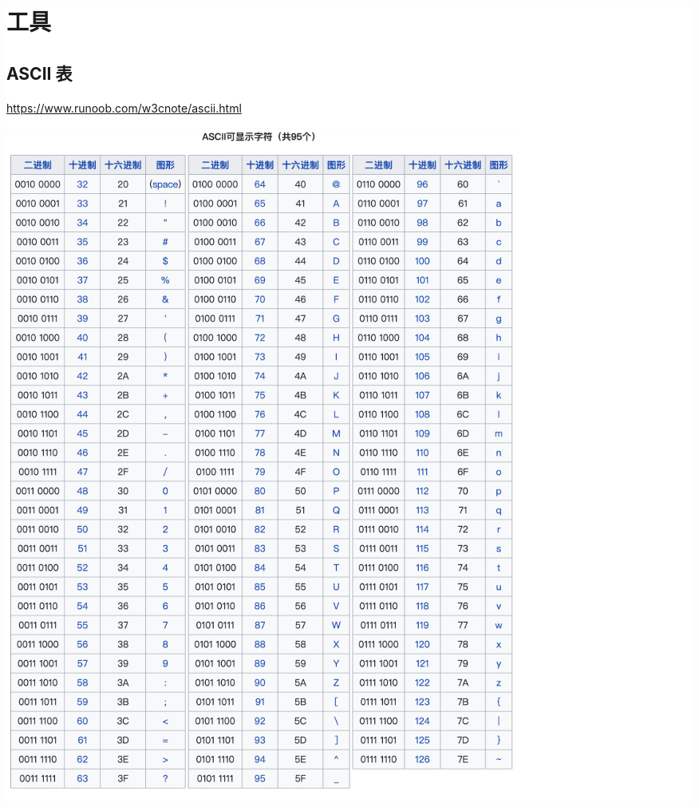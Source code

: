 # 工具

## ASCII 表

https://www.runoob.com/w3cnote/ascii.html

![image-20250427215746243](assets/image-20250427215746243.png)
